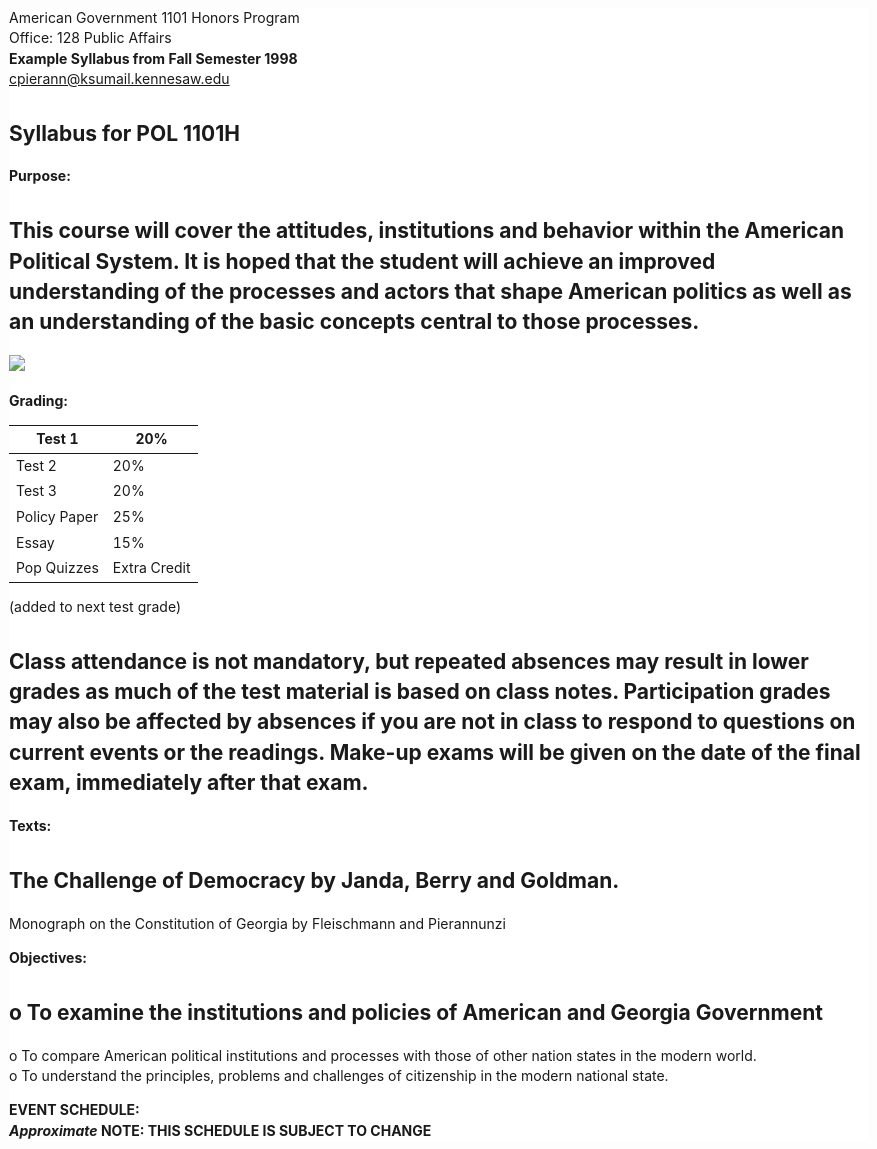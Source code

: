 American Government 1101 Honors Program  
Office: 128 Public Affairs  
**Example Syllabus from Fall Semester 1998**  
cpierann@ksumail.kennesaw.edu

  **Syllabus for POL 1101H**  
---  
  
**Purpose:**

 This course will cover the attitudes, institutions and behavior within the
American Political System. It is hoped that the student will achieve an
improved understanding of the processes and actors that shape American
politics as well as an understanding of the basic concepts central to those
processes.  
---  
  
[![](images/CourseLink.jpg)](http://ksumail.kennesaw.edu/~cpierann/classes.html)

**Grading:**

Test 1 | 20%  
---|---  
 Test 2 |  20%  
 Test 3 |  20%  
 Policy Paper |  25%  
 Essay |  15%  
 Pop Quizzes |   Extra Credit  
(added to next test grade)  
  


Class attendance is not mandatory, but repeated absences may result in lower
grades as much of the test material is based on class notes. Participation
grades may also be affected by absences if you are not in class to respond to
questions on current events or the readings. Make-up exams will be given on
the date of the final exam, immediately after that exam.  
---  
  
**Texts:**

 The Challenge of Democracy by Janda, Berry and Goldman.  
---  
 Monograph on the Constitution of Georgia by Fleischmann and Pierannunzi  
  
**Objectives:**

 o To examine the institutions and policies of American and Georgia Government  
---  
 o To compare American political institutions and processes with those of
other nation states in the modern world.  
 o To understand the principles, problems and challenges of citizenship in the
modern national state.  
  
**EVENT SCHEDULE:  
_Approximate_ NOTE: THIS SCHEDULE IS SUBJECT TO CHANGE**
